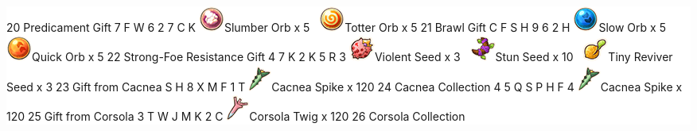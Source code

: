   <tr>
    <td>20</td>
    <td>Predicament Gift</td>
    <td class="centeredText">7 F W 6 2 7 C K</td>
    <td><img src="../images/items/slumber_orb.png"/>Slumber Orb x 5 &nbsp; <img src="../images/items/totter_orb.png"/>Totter Orb x 5</td>
  </tr>
  <tr>
    <td>21</td>
    <td>Brawl Gift</td>
    <td class="centeredText">C F S H 9 6 2 H</td>
    <td><img src="../images/items/slow_orb.png"/>Slow Orb x 5 &nbsp; <img src="../images/items/quick_orb.png"/>Quick Orb x 5</td>
  </tr>
  <tr>
    <td>22</td>
    <td>Strong-Foe Resistance Gift</td>
    <td class="centeredText">4 7 K 2 K 5 R 3</td>
    <td><img src="../images/items/violent_seed.png"/>Violent Seed x 3 &nbsp; <img src="../images/items/stun_seed.png"/>Stun Seed x 10 &nbsp; <img src="../images/items/tiny_reviver_seed.png"/>Tiny Reviver Seed x 3</td>
  </tr>
  <tr>
    <td>23</td>
    <td>Gift from Cacnea</td>
    <td class="centeredText">S H 8 X M F 1 T</td>
    <td><img src="../images/items/cacnea_spike.png"/>Cacnea Spike x 120</td>
  </tr>
  <tr>
    <td>24</td>
    <td>Cacnea Collection</td>
    <td class="centeredText">4 5 Q S P H F 4</td>
    <td><img src="../images/items/cacnea_spike.png"/>Cacnea Spike x 120</td>
  </tr>
  <tr>
    <td>25</td>
    <td>Gift from Corsola</td>
    <td class="centeredText">3 T W J M K 2 C</td>
    <td><img src="../images/items/corsola_twig.png"/>Corsola Twig x 120</td>
  </tr>
  <tr>
    <td>26</td>
    <td>Corsola Collection</td>